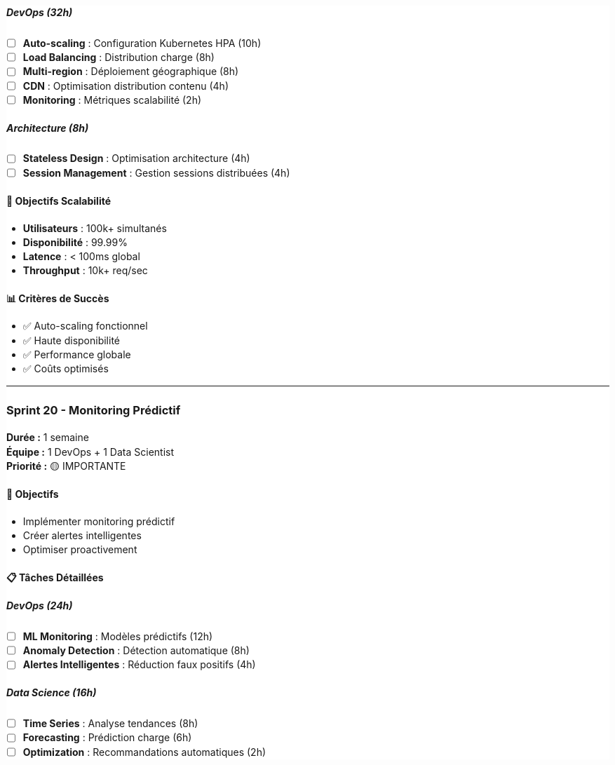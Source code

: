 ##### DevOps (32h)

- [ ] **Auto-scaling** : Configuration Kubernetes HPA (10h)
- [ ] **Load Balancing** : Distribution charge (8h)
- [ ] **Multi-region** : Déploiement géographique (8h)
- [ ] **CDN** : Optimisation distribution contenu (4h)
- [ ] **Monitoring** : Métriques scalabilité (2h)

##### Architecture (8h)

- [ ] **Stateless Design** : Optimisation architecture (4h)
- [ ] **Session Management** : Gestion sessions distribuées (4h)

#### 🎯 Objectifs Scalabilité

- **Utilisateurs** : 100k+ simultanés
- **Disponibilité** : 99.99%
- **Latence** : < 100ms global
- **Throughput** : 10k+ req/sec

#### 📊 Critères de Succès

- ✅ Auto-scaling fonctionnel
- ✅ Haute disponibilité
- ✅ Performance globale
- ✅ Coûts optimisés

---

### Sprint 20 - Monitoring Prédictif

**Durée :** 1 semaine  
**Équipe :** 1 DevOps + 1 Data Scientist  
**Priorité :** 🟡 IMPORTANTE

#### 🎯 Objectifs

- Implémenter monitoring prédictif
- Créer alertes intelligentes
- Optimiser proactivement

#### 📋 Tâches Détaillées

##### DevOps (24h)

- [ ] **ML Monitoring** : Modèles prédictifs (12h)
- [ ] **Anomaly Detection** : Détection automatique (8h)
- [ ] **Alertes Intelligentes** : Réduction faux positifs (4h)

##### Data Science (16h)

- [ ] **Time Series** : Analyse tendances (8h)
- [ ] **Forecasting** : Prédiction charge (6h)
- [ ] **Optimization** : Recommandations automatiques (2h)
